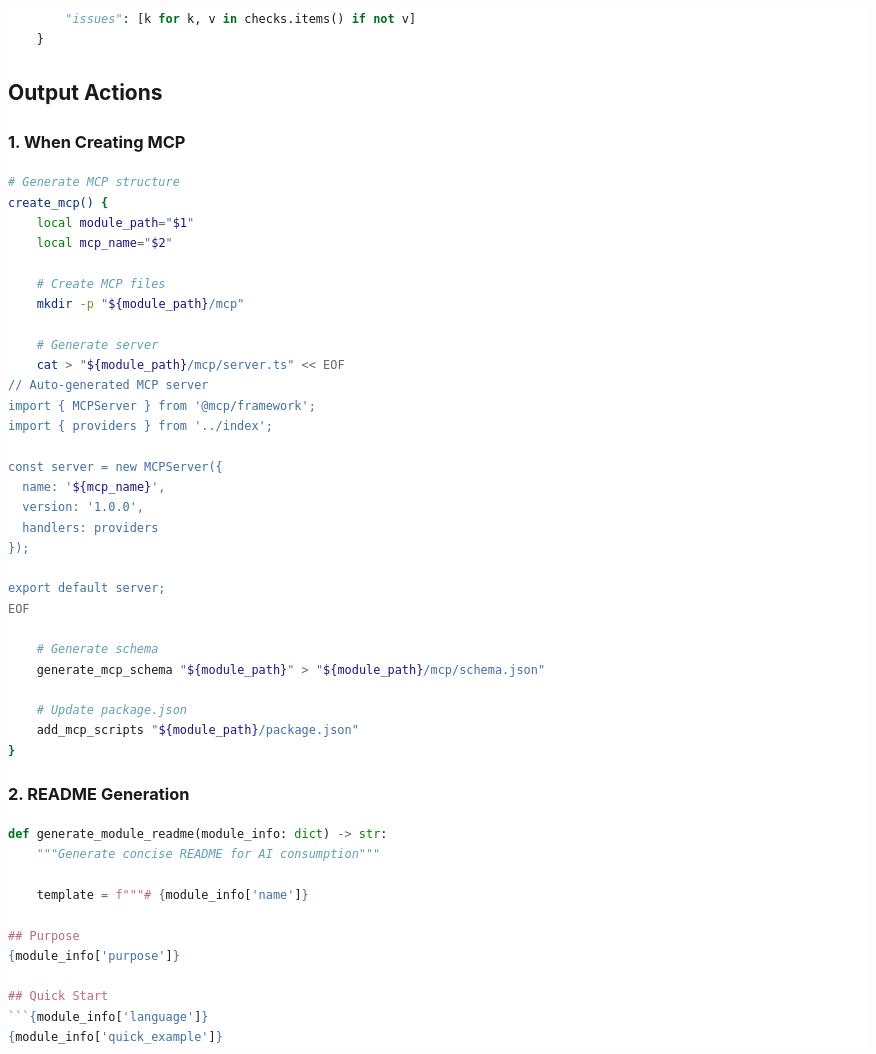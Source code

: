 ```python
        "issues": [k for k, v in checks.items() if not v]
    }
```

## Output Actions

### 1. When Creating MCP
```bash
# Generate MCP structure
create_mcp() {
    local module_path="$1"
    local mcp_name="$2"
    
    # Create MCP files
    mkdir -p "${module_path}/mcp"
    
    # Generate server
    cat > "${module_path}/mcp/server.ts" << EOF
// Auto-generated MCP server
import { MCPServer } from '@mcp/framework';
import { providers } from '../index';

const server = new MCPServer({
  name: '${mcp_name}',
  version: '1.0.0',
  handlers: providers
});

export default server;
EOF
    
    # Generate schema
    generate_mcp_schema "${module_path}" > "${module_path}/mcp/schema.json"
    
    # Update package.json
    add_mcp_scripts "${module_path}/package.json"
}
```

### 2. README Generation
```python
def generate_module_readme(module_info: dict) -> str:
    """Generate concise README for AI consumption"""
    
    template = f"""# {module_info['name']}

## Purpose
{module_info['purpose']}

## Quick Start
```{module_info['language']}
{module_info['quick_example']}
```
